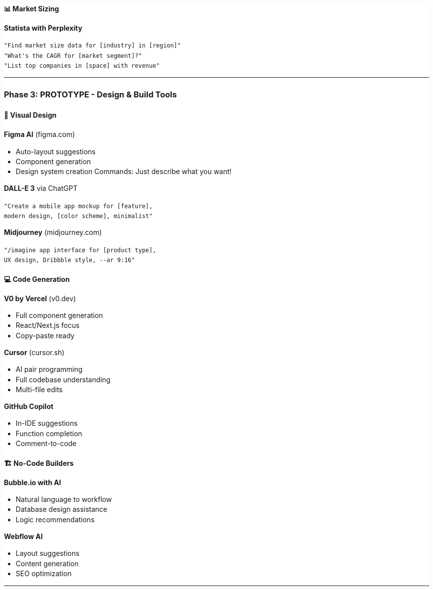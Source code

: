 #### 📊 Market Sizing
**Statista with Perplexity**
```
"Find market size data for [industry] in [region]"
"What's the CAGR for [market segment]?"
"List top companies in [space] with revenue"
```

---

### Phase 3: PROTOTYPE - Design & Build Tools

#### 🎨 Visual Design
**Figma AI** (figma.com)
- Auto-layout suggestions
- Component generation
- Design system creation
Commands: Just describe what you want!

**DALL-E 3** via ChatGPT
```
"Create a mobile app mockup for [feature], 
modern design, [color scheme], minimalist"
```

**Midjourney** (midjourney.com)
```
"/imagine app interface for [product type], 
UX design, Dribbble style, --ar 9:16"
```

#### 💻 Code Generation
**V0 by Vercel** (v0.dev)
- Full component generation
- React/Next.js focus
- Copy-paste ready

**Cursor** (cursor.sh)
- AI pair programming
- Full codebase understanding
- Multi-file edits

**GitHub Copilot**
- In-IDE suggestions
- Function completion
- Comment-to-code

#### 🏗️ No-Code Builders
**Bubble.io with AI**
- Natural language to workflow
- Database design assistance
- Logic recommendations

**Webflow AI**
- Layout suggestions
- Content generation
- SEO optimization

---